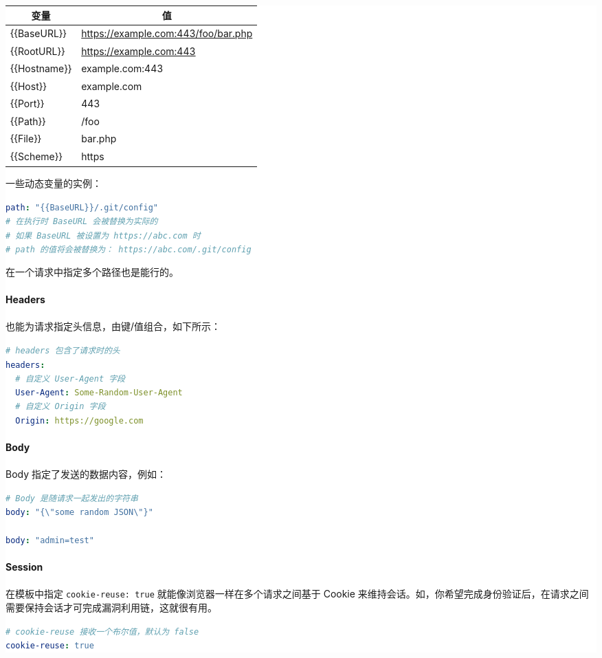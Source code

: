 | 变量         | 值                                  |
|--------------|-------------------------------------|
| {{BaseURL}}  | https://example.com:443/foo/bar.php |
| {{RootURL}}  | https://example.com:443             |
| {{Hostname}} | example.com:443                     |
| {{Host}}     | example.com                         |
| {{Port}}     | 443                                 |
| {{Path}}     | /foo                                |
| {{File}}     | bar.php                             |
| {{Scheme}}   | https                               |

一些动态变量的实例：

```yaml
path: "{{BaseURL}}/.git/config"
# 在执行时 BaseURL 会被替换为实际的
# 如果 BaseURL 被设置为 https://abc.com 时
# path 的值将会被替换为： https://abc.com/.git/config
```

在一个请求中指定多个路径也是能行的。

#### Headers

也能为请求指定头信息，由键/值组合，如下所示：

```yaml
# headers 包含了请求时的头
headers:
  # 自定义 User-Agent 字段
  User-Agent: Some-Random-User-Agent
  # 自定义 Origin 字段
  Origin: https://google.com
```

#### Body

Body 指定了发送的数据内容，例如：

```yaml
# Body 是随请求一起发出的字符串
body: "{\"some random JSON\"}"

body: "admin=test"
```

#### Session

在模板中指定 `cookie-reuse: true` 就能像浏览器一样在多个请求之间基于 Cookie 来维持会话。如，你希望完成身份验证后，在请求之间需要保持会话才可完成漏洞利用链，这就很有用。

```yaml
# cookie-reuse 接收一个布尔值，默认为 false
cookie-reuse: true
```
